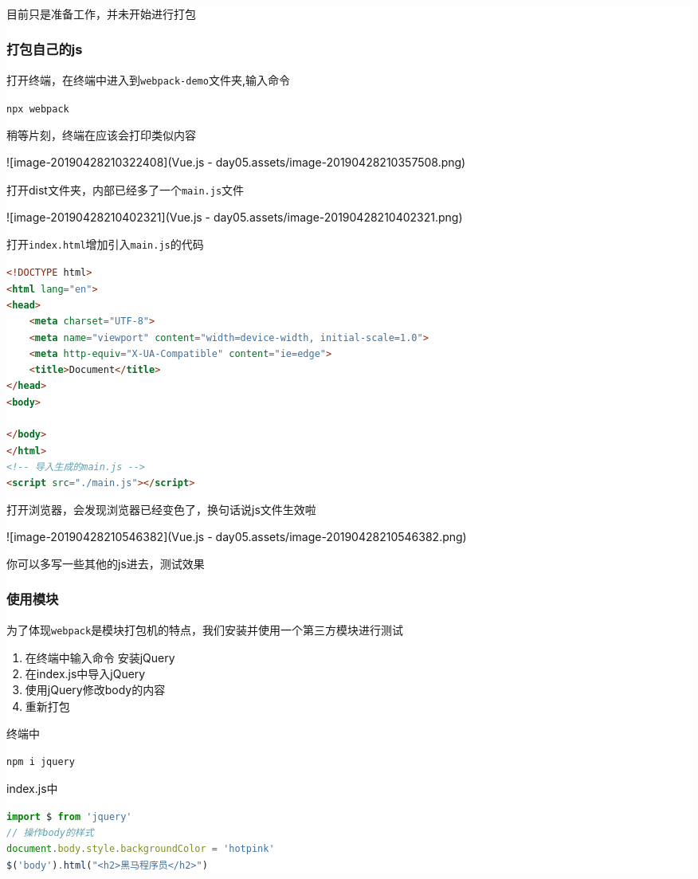 目前只是准备工作，并未开始进行打包

### 打包自己的js

打开终端，在终端中进入到`webpack-demo`文件夹,输入命令

```bash
npx webpack
```

稍等片刻，终端在应该会打印类似内容

![image-20190428210322408](Vue.js - day05.assets/image-20190428210357508.png)

打开dist文件夹，内部已经多了一个`main.js`文件

![image-20190428210402321](Vue.js - day05.assets/image-20190428210402321.png)

打开`index.html`增加引入`main.js`的代码

```html
<!DOCTYPE html>
<html lang="en">
<head>
    <meta charset="UTF-8">
    <meta name="viewport" content="width=device-width, initial-scale=1.0">
    <meta http-equiv="X-UA-Compatible" content="ie=edge">
    <title>Document</title>
</head>
<body>
    
</body>
</html>
<!-- 导入生成的main.js -->
<script src="./main.js"></script>
```

打开浏览器，会发现浏览器已经变色了，换句话说js文件生效啦

![image-20190428210546382](Vue.js - day05.assets/image-20190428210546382.png)

你可以多写一些其他的js进去，测试效果



### 使用模块

为了体现`webpack`是模块打包机的特点，我们安装并使用一个第三方模块进行测试

1. 在终端中输入命令 安装jQuery
2. 在index.js中导入jQuery
3. 使用jQuery修改body的内容
4. 重新打包

终端中
```bash
npm i jquery 
```
index.js中
```js
import $ from 'jquery'
// 操作body的样式
document.body.style.backgroundColor = 'hotpink'
$('body').html("<h2>黑马程序员</h2>")
```
